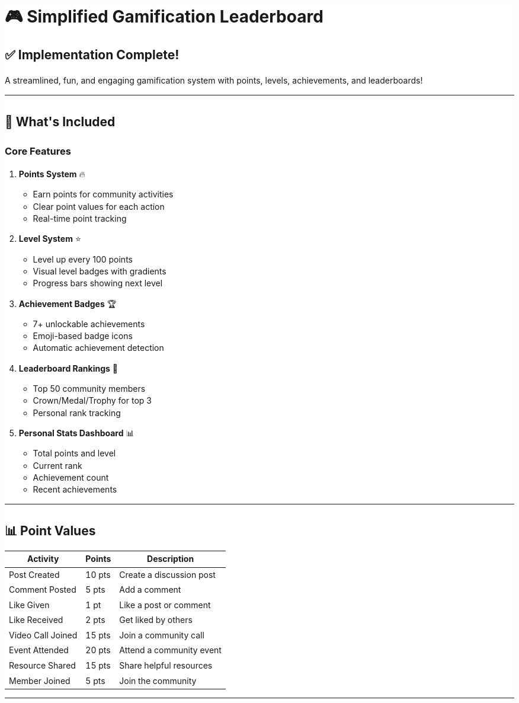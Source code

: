 # 🎮 Simplified Gamification Leaderboard

## ✅ Implementation Complete!

A streamlined, fun, and engaging gamification system with points, levels, achievements, and leaderboards!

---

## 🎯 What's Included

### Core Features

1. **Points System** 🔥
   - Earn points for community activities
   - Clear point values for each action
   - Real-time point tracking

2. **Level System** ⭐
   - Level up every 100 points
   - Visual level badges with gradients
   - Progress bars showing next level

3. **Achievement Badges** 🏆
   - 7+ unlockable achievements
   - Emoji-based badge icons
   - Automatic achievement detection

4. **Leaderboard Rankings** 👑
   - Top 50 community members
   - Crown/Medal/Trophy for top 3
   - Personal rank tracking

5. **Personal Stats Dashboard** 📊
   - Total points and level
   - Current rank
   - Achievement count
   - Recent achievements

---

## 📊 Point Values

| Activity | Points | Description |
|----------|--------|-------------|
| Post Created | 10 pts | Create a discussion post |
| Comment Posted | 5 pts | Add a comment |
| Like Given | 1 pt | Like a post or comment |
| Like Received | 2 pts | Get liked by others |
| Video Call Joined | 15 pts | Join a community call |
| Event Attended | 20 pts | Attend a community event |
| Resource Shared | 15 pts | Share helpful resources |
| Member Joined | 5 pts | Join the community |

---